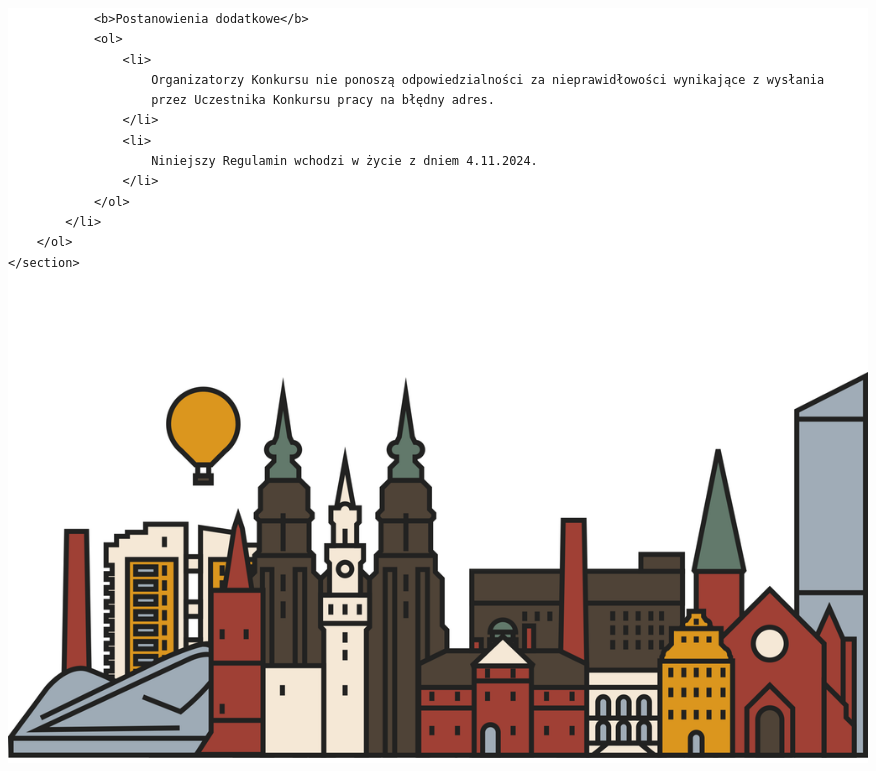                 <b>Postanowienia dodatkowe</b>
                <ol> 
                    <li>
                        Organizatorzy Konkursu nie ponoszą odpowiedzialności za nieprawidłowości wynikające z wysłania
                        przez Uczestnika Konkursu pracy na błędny adres.
                    </li>
                    <li>
                        Niniejszy Regulamin wchodzi w życie z dniem 4.11.2024.
                    </li>
                </ol>
            </li>
        </ol>
    </section>
</div><div style="margin-top: 100px;">
    <img src="end_illustration.svg" alt="Koniec" style="width: 1152px;">
    </div>
</body>
